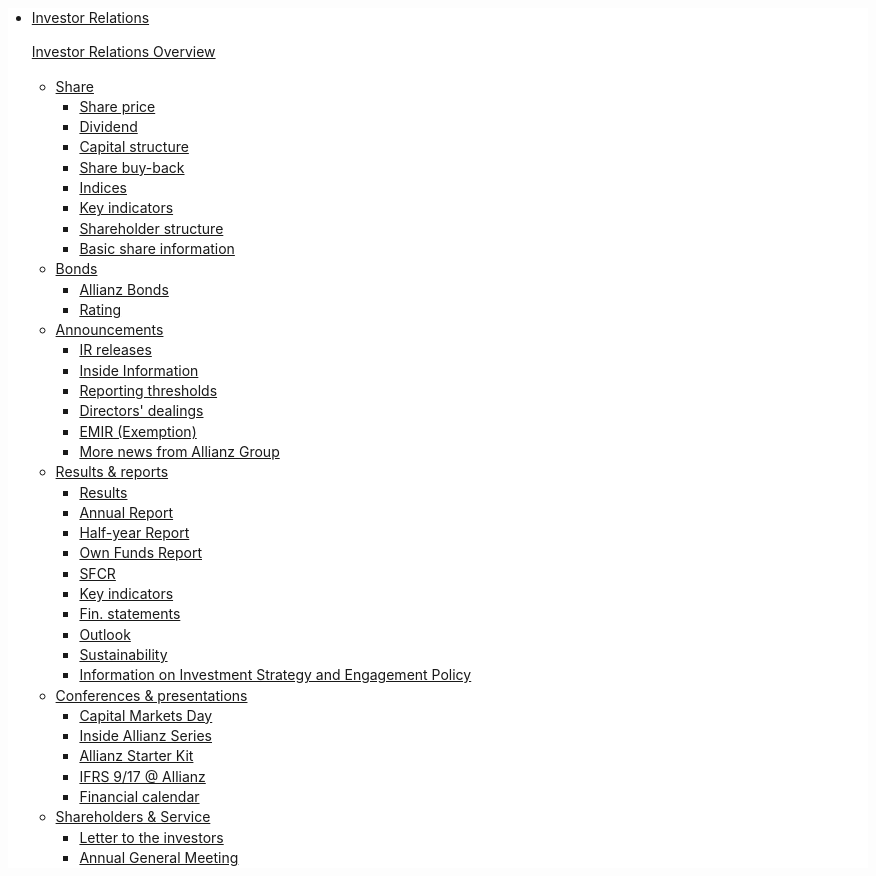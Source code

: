     
* [Investor Relations](https://www.allianz.com/en/investor_relations.html)
    
    [Investor Relations Overview](https://www.allianz.com/en/investor_relations.html)
    
    * [Share](https://www.allianz.com/en/investor_relations/share.html)
        * [Share price](https://www.allianz.com/en/investor_relations/share/share-price.html)
        * [Dividend](https://www.allianz.com/en/investor_relations/share/dividend.html)
        * [Capital structure](https://www.allianz.com/en/investor_relations/share/capital-structure.html)
        * [Share buy-back](https://www.allianz.com/en/investor_relations/share/share-buy-back.html)
        * [Indices](https://www.allianz.com/en/investor_relations/share/indices.html)
        * [Key indicators](https://www.allianz.com/en/investor_relations/share/key-indicators.html)
        * [Shareholder structure](https://www.allianz.com/en/investor_relations/share/shareholder-structure.html)
        * [Basic share information](https://www.allianz.com/en/investor_relations/share/share-information.html)
    * [Bonds](https://www.allianz.com/en/investor_relations/bonds.html)
        * [Allianz Bonds](https://www.allianz.com/en/investor_relations/bonds/overview.html)
        * [Rating](https://www.allianz.com/en/investor_relations/bonds/rating.html)
    * [Announcements](https://www.allianz.com/en/investor_relations/announcements.html)
        * [IR releases](https://www.allianz.com/en/investor_relations/announcements/ir_announcements.html)
        * [Inside Information](https://www.allianz.com/en/investor_relations/announcements/inside-information.html)
        * [Reporting thresholds](https://www.allianz.com/en/investor_relations/announcements/voting-rights-announcements.html)
        * [Directors' dealings](https://www.allianz.com/en/investor_relations/announcements/directors-dealings.html)
        * [EMIR (Exemption)](https://www.allianz.com/en/investor_relations/announcements/emir.html)
        * [More news from Allianz Group](https://www.allianz.com/en/investor_relations/announcements/investors-news.html)
    * [Results & reports](https://www.allianz.com/en/investor_relations/results-reports.html)
        * [Results](https://www.allianz.com/en/investor_relations/results-reports/results.html)
        * [Annual Report](https://www.allianz.com/en/investor_relations/results-reports/annual-reports.html)
        * [Half-year Report](https://www.allianz.com/en/investor_relations/results-reports/interim-reports.html)
        * [Own Funds Report](https://www.allianz.com/en/investor_relations/results-reports/own-funds-report.html)
        * [SFCR](https://www.allianz.com/en/investor_relations/results-reports/sfcr.html)
        * [Key indicators](https://www.allianz.com/en/investor_relations/results-reports/key-figures.html)
        * [Fin. statements](https://www.allianz.com/en/investor_relations/results-reports/financial-statements.html)
        * [Outlook](https://www.allianz.com/en/investor_relations/results-reports/outlook.html)
        * [Sustainability](https://www.allianz.com/en/investor_relations/results-reports/sustainability.html)
        * [Information on Investment Strategy and Engagement Policy](https://www.allianz.com/en/investor_relations/results-reports/investment-strategy.html)
    * [Conferences & presentations](https://www.allianz.com/en/investor_relations/conferences-presentations.html)
        * [Capital Markets Day](https://www.allianz.com/en/investor_relations/conferences-presentations/capital-markets-day.html)
        * [Inside Allianz Series](https://www.allianz.com/en/investor_relations/conferences-presentations/inside-allianz-series.html)
        * [Allianz Starter Kit](https://www.allianz.com/en/investor_relations/conferences-presentations/allianz-starter-kit.html)
        * [IFRS 9/17 @ Allianz](https://www.allianz.com/en/investor_relations/conferences-presentations/IFRS9-17.html)
        * [Financial calendar](https://www.allianz.com/en/investor_relations/conferences-presentations/financial-calendar.html)
    * [Shareholders & Service](https://www.allianz.com/en/investor_relations/shareholders.html)
        * [Letter to the investors](https://www.allianz.com/en/investor_relations/shareholders/letter-to-investors.html)
        * [Annual General Meeting](https://www.allianz.com/en/investor_relations/shareholders/annual-general-meeting.html)